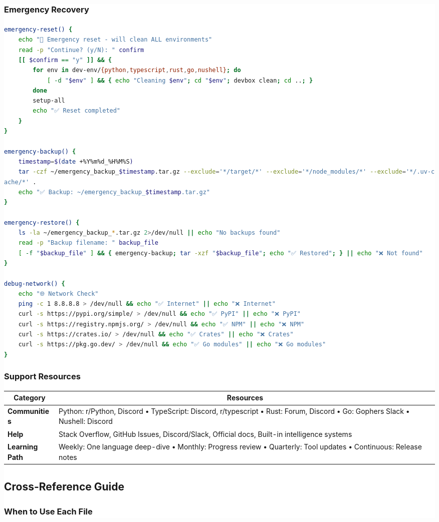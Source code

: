 ### Emergency Recovery
```bash
emergency-reset() {
    echo "🚨 Emergency reset - will clean ALL environments"
    read -p "Continue? (y/N): " confirm
    [[ $confirm == "y" ]] && {
        for env in dev-env/{python,typescript,rust,go,nushell}; do
            [ -d "$env" ] && { echo "Cleaning $env"; cd "$env"; devbox clean; cd ..; }
        done
        setup-all
        echo "✅ Reset completed"
    }
}

emergency-backup() {
    timestamp=$(date +%Y%m%d_%H%M%S)
    tar -czf ~/emergency_backup_$timestamp.tar.gz --exclude='*/target/*' --exclude='*/node_modules/*' --exclude='*/.uv-cache/*' .
    echo "✅ Backup: ~/emergency_backup_$timestamp.tar.gz"
}

emergency-restore() {
    ls -la ~/emergency_backup_*.tar.gz 2>/dev/null || echo "No backups found"
    read -p "Backup filename: " backup_file
    [ -f "$backup_file" ] && { emergency-backup; tar -xzf "$backup_file"; echo "✅ Restored"; } || echo "❌ Not found"
}

debug-network() {
    echo "🌐 Network Check"
    ping -c 1 8.8.8.8 > /dev/null && echo "✅ Internet" || echo "❌ Internet"
    curl -s https://pypi.org/simple/ > /dev/null && echo "✅ PyPI" || echo "❌ PyPI"
    curl -s https://registry.npmjs.org/ > /dev/null && echo "✅ NPM" || echo "❌ NPM"
    curl -s https://crates.io/ > /dev/null && echo "✅ Crates" || echo "❌ Crates"
    curl -s https://pkg.go.dev/ > /dev/null && echo "✅ Go modules" || echo "❌ Go modules"
}
```

### Support Resources
| Category | Resources |
|----------|----------|
| **Communities** | Python: r/Python, Discord • TypeScript: Discord, r/typescript • Rust: Forum, Discord • Go: Gophers Slack • Nushell: Discord |
| **Help** | Stack Overflow, GitHub Issues, Discord/Slack, Official docs, Built-in intelligence systems |
| **Learning Path** | Weekly: One language deep-dive • Monthly: Progress review • Quarterly: Tool updates • Continuous: Release notes |

## Cross-Reference Guide

### When to Use Each File
